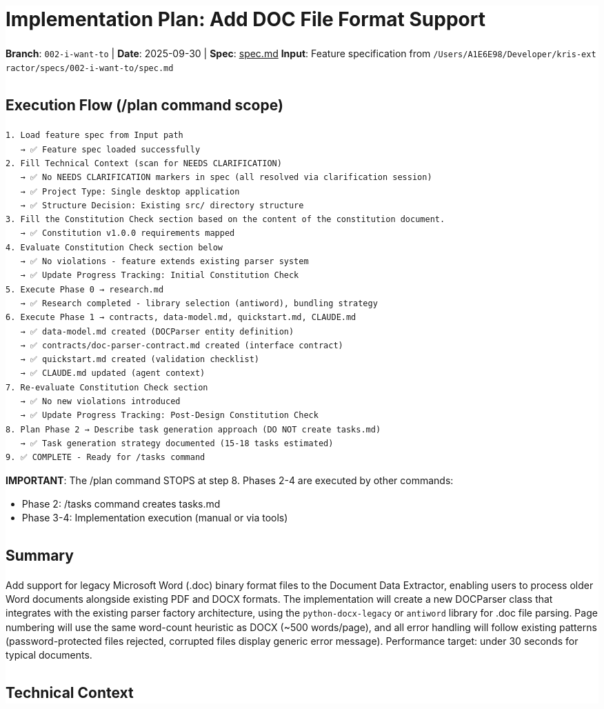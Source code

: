 # Implementation Plan: Add DOC File Format Support

**Branch**: `002-i-want-to` | **Date**: 2025-09-30 | **Spec**: [spec.md](./spec.md)
**Input**: Feature specification from `/Users/A1E6E98/Developer/kris-extractor/specs/002-i-want-to/spec.md`

## Execution Flow (/plan command scope)
```
1. Load feature spec from Input path
   → ✅ Feature spec loaded successfully
2. Fill Technical Context (scan for NEEDS CLARIFICATION)
   → ✅ No NEEDS CLARIFICATION markers in spec (all resolved via clarification session)
   → ✅ Project Type: Single desktop application
   → ✅ Structure Decision: Existing src/ directory structure
3. Fill the Constitution Check section based on the content of the constitution document.
   → ✅ Constitution v1.0.0 requirements mapped
4. Evaluate Constitution Check section below
   → ✅ No violations - feature extends existing parser system
   → ✅ Update Progress Tracking: Initial Constitution Check
5. Execute Phase 0 → research.md
   → ✅ Research completed - library selection (antiword), bundling strategy
6. Execute Phase 1 → contracts, data-model.md, quickstart.md, CLAUDE.md
   → ✅ data-model.md created (DOCParser entity definition)
   → ✅ contracts/doc-parser-contract.md created (interface contract)
   → ✅ quickstart.md created (validation checklist)
   → ✅ CLAUDE.md updated (agent context)
7. Re-evaluate Constitution Check section
   → ✅ No new violations introduced
   → ✅ Update Progress Tracking: Post-Design Constitution Check
8. Plan Phase 2 → Describe task generation approach (DO NOT create tasks.md)
   → ✅ Task generation strategy documented (15-18 tasks estimated)
9. ✅ COMPLETE - Ready for /tasks command
```

**IMPORTANT**: The /plan command STOPS at step 8. Phases 2-4 are executed by other commands:
- Phase 2: /tasks command creates tasks.md
- Phase 3-4: Implementation execution (manual or via tools)

## Summary

Add support for legacy Microsoft Word (.doc) binary format files to the Document Data Extractor, enabling users to process older Word documents alongside existing PDF and DOCX formats. The implementation will create a new DOCParser class that integrates with the existing parser factory architecture, using the `python-docx-legacy` or `antiword` library for .doc file parsing. Page numbering will use the same word-count heuristic as DOCX (~500 words/page), and all error handling will follow existing patterns (password-protected files rejected, corrupted files display generic error message). Performance target: under 30 seconds for typical documents.

## Technical Context
